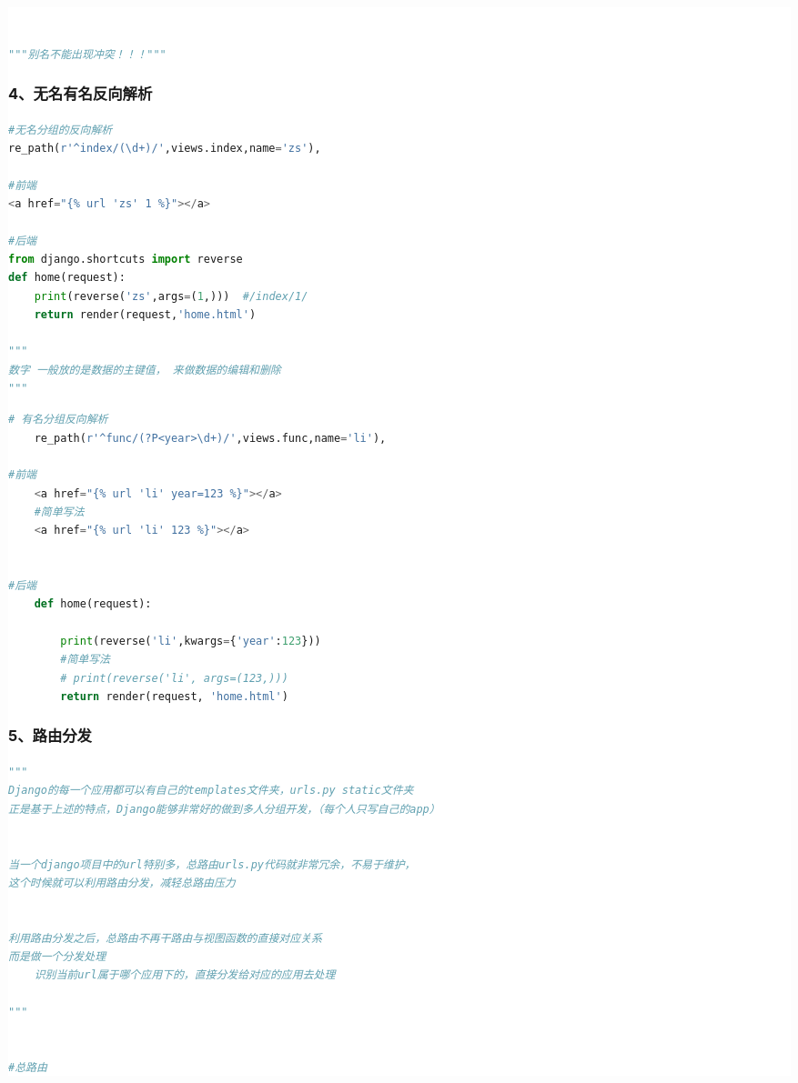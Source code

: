 ```python
        
        
"""别名不能出现冲突！！！"""
```

### 4、无名有名反向解析

```python
#无名分组的反向解析
re_path(r'^index/(\d+)/',views.index,name='zs'),

#前端
<a href="{% url 'zs' 1 %}"></a>

#后端
from django.shortcuts import reverse
def home(request):
    print(reverse('zs',args=(1,)))  #/index/1/
    return render(request,'home.html')

"""
数字 一般放的是数据的主键值， 来做数据的编辑和删除
"""
```

```python
# 有名分组反向解析
	re_path(r'^func/(?P<year>\d+)/',views.func,name='li'),

#前端
    <a href="{% url 'li' year=123 %}"></a>
    #简单写法
    <a href="{% url 'li' 123 %}"></a>


#后端
    def home(request):

        print(reverse('li',kwargs={'year':123}))
        #简单写法
        # print(reverse('li', args=(123,)))
        return render(request, 'home.html')
```

### 5、路由分发

```python
"""
Django的每一个应用都可以有自己的templates文件夹，urls.py static文件夹
正是基于上述的特点，Django能够非常好的做到多人分组开发，（每个人只写自己的app）


当一个django项目中的url特别多，总路由urls.py代码就非常冗余，不易于维护，
这个时候就可以利用路由分发，减轻总路由压力


利用路由分发之后，总路由不再干路由与视图函数的直接对应关系
而是做一个分发处理
	识别当前url属于哪个应用下的，直接分发给对应的应用去处理
	
"""


#总路由

```